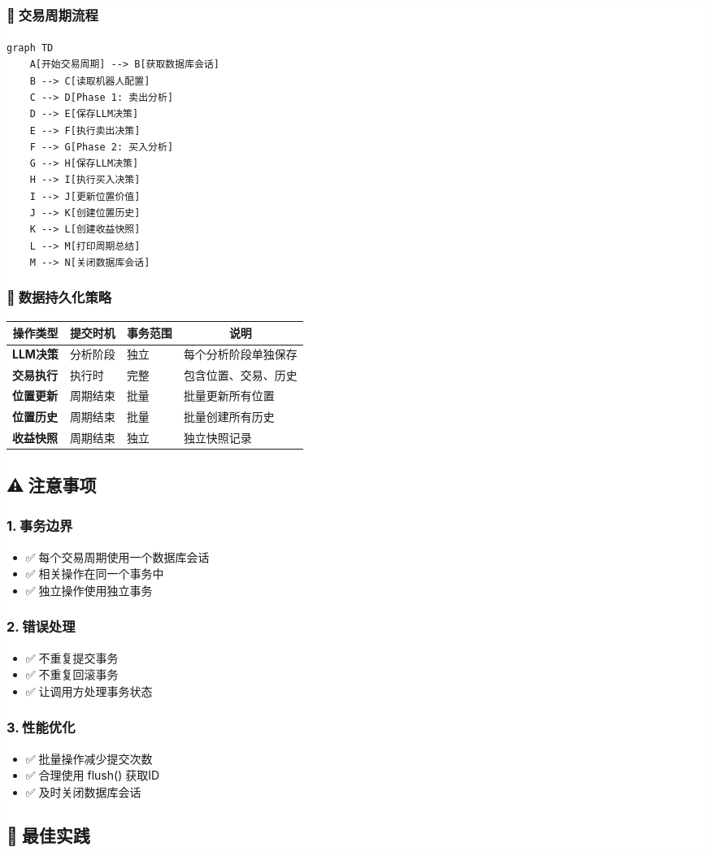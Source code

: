 ### 🔄 **交易周期流程**

```mermaid
graph TD
    A[开始交易周期] --> B[获取数据库会话]
    B --> C[读取机器人配置]
    C --> D[Phase 1: 卖出分析]
    D --> E[保存LLM决策]
    E --> F[执行卖出决策]
    F --> G[Phase 2: 买入分析]
    G --> H[保存LLM决策]
    H --> I[执行买入决策]
    I --> J[更新位置价值]
    J --> K[创建位置历史]
    K --> L[创建收益快照]
    L --> M[打印周期总结]
    M --> N[关闭数据库会话]
```

### 💾 **数据持久化策略**

| 操作类型 | 提交时机 | 事务范围 | 说明 |
|----------|----------|----------|------|
| **LLM决策** | 分析阶段 | 独立 | 每个分析阶段单独保存 |
| **交易执行** | 执行时 | 完整 | 包含位置、交易、历史 |
| **位置更新** | 周期结束 | 批量 | 批量更新所有位置 |
| **位置历史** | 周期结束 | 批量 | 批量创建所有历史 |
| **收益快照** | 周期结束 | 独立 | 独立快照记录 |

## ⚠️ **注意事项**

### 1. **事务边界**
- ✅ 每个交易周期使用一个数据库会话
- ✅ 相关操作在同一个事务中
- ✅ 独立操作使用独立事务

### 2. **错误处理**
- ✅ 不重复提交事务
- ✅ 不重复回滚事务
- ✅ 让调用方处理事务状态

### 3. **性能优化**
- ✅ 批量操作减少提交次数
- ✅ 合理使用 flush() 获取ID
- ✅ 及时关闭数据库会话

## 🔧 **最佳实践**
